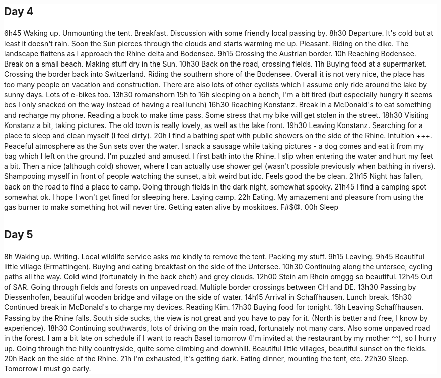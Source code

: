 ## Day 4

6h45 Waking up. Unmounting the tent. Breakfast. Discussion with some friendly local passing by.
8h30 Departure. It's cold but at least it doesn't rain. Soon the Sun pierces through the clouds and starts warming me up. Pleasant. Riding on the dike. The landscape flattens as I approach the Rhine delta and Bodensee.
9h15 Crossing the Austrian border.
10h Reaching Bodensee. Break on a small beach. Making stuff dry in the Sun.
10h30 Back on the road, crossing fields.
11h Buying food at a supermarket. Crossing the border back into Switzerland. Riding the southern shore of the Bodensee.
Overall it is not very nice, the place has too many people on vacation and construction.
There are also lots of other cyclists which I assume only ride around the lake by sunny days. Lots of e-bikes too.
13h30 romanshorn
15h to 16h sleeping on a bench, I'm a bit tired (but especially hungry it seems bcs I only snacked on the way instead of having a real lunch)
16h30 Reaching Konstanz. Break in a McDonald's to eat something and recharge my phone. Reading a book to make time pass.
Some stress that my bike will get stolen in the street.
18h30 Visiting Konstanz a bit, taking pictures. The old town is really lovely, as well as the lake front.
19h30 Leaving Konstanz. Searching for a place to sleep and clean myself (I feel dirty).
20h I find a bathing spot with public showers on the side of the Rhine. Intuition +++. Peaceful atmosphere as the Sun sets over the water. I snack a sausage while taking pictures - a dog comes and eat it from my bag which I left on the ground. I'm puzzled and amused.
I first bath into the Rhine. I slip when entering the water and hurt my feet a bit. Then a nice (although cold) shower, where I can actually use shower gel (wasn't possible previously when bathing in rivers). Shampooing myself in front of people watching the sunset, a bit weird but idc. Feels good the be clean.
21h15 Night has fallen, back on the road to find a place to camp. Going through fields in the dark night, somewhat spooky.
21h45 I find a camping spot somewhat ok. I hope I won't get fined for sleeping here. Laying camp. 22h Eating. My amazement and pleasure from using the gas burner to make something hot will never tire. Getting eaten alive by moskitoes. F#$@.
00h Sleep

## Day 5

8h Waking up. Writing. Local wildlife service asks me kindly to remove the tent. Packing my stuff. 9h15 Leaving. 9h45 Beautiful little village (Ermattingen). Buying and eating breakfast on the side of the Untersee. 10h30 Continuing along the untersee, cycling paths all the way. Cold wind (fortunately in the back eheh) and grey clouds. 
12h00 Stein am Rhein omggg so beautiful.
12h45 Out of SAR. Going through fields and forests on unpaved road. Multiple border crossings between CH and DE. 13h30 Passing by Diessenhofen, beautiful wooden bridge and village on the side of water. 14h15 Arrival in Schaffhausen. Lunch break. 15h30 Continued break in McDonald's to charge my devices. Reading Kim. 17h30 Buying food for tonight. 18h Leaving Schaffhausen. Passing by the Rhine falls. South side sucks, the view is not great and you have to pay for it. (North is better and free, I know by experience). 18h30 Continuing southwards, lots of driving on the main road, fortunately not many cars. Also some unpaved road in the forest. I am a bit late on schedule if I want to reach Basel tomorrow (I'm invited at the restaurant by my mother ^^), so I hurry up. Going through the hilly countryside, quite some climbing and downhill. Beautiful little villages, beautiful sunset on the fields. 20h Back on the side of the Rhine. 21h I'm exhausted, it's getting dark. Eating dinner, mounting the tent, etc. 22h30 Sleep. Tomorrow I must go early.
